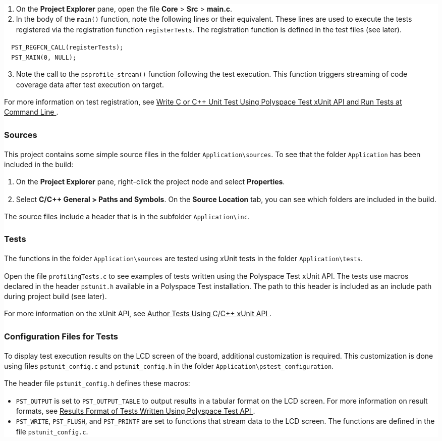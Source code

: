 1. On the **Project Explorer** pane, open the file **Core** > **Src** > **main.c**. 
2. In the body of the `main()` function, note the following lines or their equivalent. These lines are used to execute the tests registered via the registration function `registerTests`. The registration function is defined in the test files (see later).
```
  PST_REGFCN_CALL(registerTests);
  PST_MAIN(0, NULL);
```

3. Note the call to the `psprofile_stream()` function following the test execution. This function triggers streaming of code coverage data after test execution on target.

For more information on test registration, see [Write C or C++ Unit Test Using Polyspace Test xUnit API and Run Tests at Command Line
](https://www.mathworks.com/help/polyspace_test/gs/write-simple-c-or-c-unit-test-using-polyspace-test-api.html).

### Sources

This project contains some simple source files in the folder `Application\sources`. To see that the folder `Application` has been included in the build:

1. On the **Project Explorer** pane, right-click the project node and select **Properties**.

2. Select **C/C++ General > Paths and Symbols**. On the **Source Location** tab, you can see which folders are included in the build.

The source files include a header that is in the subfolder `Application\inc`.

### Tests

The functions in the folder `Application\sources` are tested using xUnit tests in the folder `Application\tests`. 

Open the file `profilingTests.c` to see examples of tests written using the Polyspace Test xUnit API. The tests use macros declared in the header `pstunit.h` available in a Polyspace Test installation. The path to this header is included as an include path during project build (see later).

For more information on the xUnit API, see [Author Tests Using C/C++ xUnit API
](https://www.mathworks.com/help/polyspace_test/create-and-run-xunit-based-tests-at-the-command-line.html).

### Configuration Files for Tests

To display test execution results on the LCD screen of the board, additional customization is required. This customization is done using files `pstunit_config.c` and `pstunit_config.h` in the folder `Application\pstest_configuration`.

The header file `pstunit_config.h` defines these macros:
* `PST_OUTPUT` is set to `PST_OUTPUT_TABLE` to output results in a tabular format on the LCD screen. For more information on result formats, see [Results Format of Tests Written Using Polyspace Test API
](https://www.mathworks.com/help/polyspace_test/ug/format-of-test-execution-results-on-using-polyspace-test-api.html).
* `PST_WRITE`, `PST_FLUSH`, and `PST_PRINTF` are set to functions that stream data to the LCD screen. The functions are defined in the file `pstunit_config.c`.
